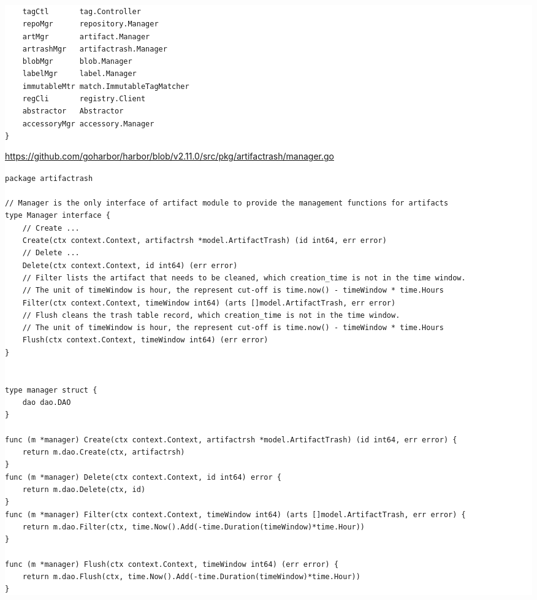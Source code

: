 ```golang
	tagCtl       tag.Controller
	repoMgr      repository.Manager
	artMgr       artifact.Manager
	artrashMgr   artifactrash.Manager
	blobMgr      blob.Manager
	labelMgr     label.Manager
	immutableMtr match.ImmutableTagMatcher
	regCli       registry.Client
	abstractor   Abstractor
	accessoryMgr accessory.Manager
}
```

<https://github.com/goharbor/harbor/blob/v2.11.0/src/pkg/artifactrash/manager.go>

```golang
package artifactrash

// Manager is the only interface of artifact module to provide the management functions for artifacts
type Manager interface {
	// Create ...
	Create(ctx context.Context, artifactrsh *model.ArtifactTrash) (id int64, err error)
	// Delete ...
	Delete(ctx context.Context, id int64) (err error)
	// Filter lists the artifact that needs to be cleaned, which creation_time is not in the time window.
	// The unit of timeWindow is hour, the represent cut-off is time.now() - timeWindow * time.Hours
	Filter(ctx context.Context, timeWindow int64) (arts []model.ArtifactTrash, err error)
	// Flush cleans the trash table record, which creation_time is not in the time window.
	// The unit of timeWindow is hour, the represent cut-off is time.now() - timeWindow * time.Hours
	Flush(ctx context.Context, timeWindow int64) (err error)
}


type manager struct {
	dao dao.DAO
}

func (m *manager) Create(ctx context.Context, artifactrsh *model.ArtifactTrash) (id int64, err error) {
	return m.dao.Create(ctx, artifactrsh)
}
func (m *manager) Delete(ctx context.Context, id int64) error {
	return m.dao.Delete(ctx, id)
}
func (m *manager) Filter(ctx context.Context, timeWindow int64) (arts []model.ArtifactTrash, err error) {
	return m.dao.Filter(ctx, time.Now().Add(-time.Duration(timeWindow)*time.Hour))
}

func (m *manager) Flush(ctx context.Context, timeWindow int64) (err error) {
	return m.dao.Flush(ctx, time.Now().Add(-time.Duration(timeWindow)*time.Hour))
}
```

